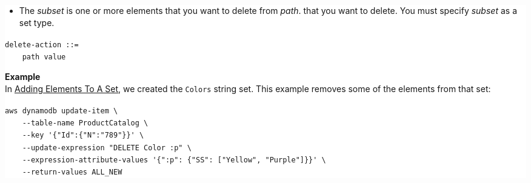 + The *subset* is one or more elements that you want to delete from *path*\. that you want to delete\. You must specify *subset* as a set type\.

```
delete-action ::=
    path value
```

**Example**  
In [Adding Elements To A Set](#Expressions.UpdateExpressions.ADD.Set), we created the `Colors` string set\. This example removes some of the elements from that set:  

```
aws dynamodb update-item \
    --table-name ProductCatalog \
    --key '{"Id":{"N":"789"}}' \
    --update-expression "DELETE Color :p" \
    --expression-attribute-values '{":p": {"SS": ["Yellow", "Purple"]}}' \
    --return-values ALL_NEW
```
